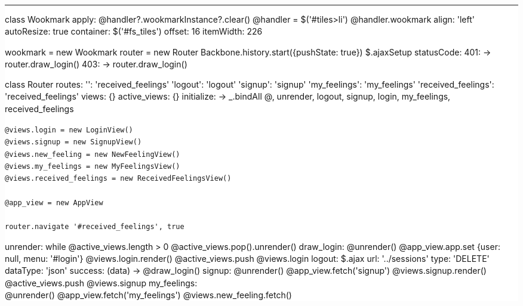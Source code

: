 -----------------------------------------

class Wookmark
  apply:
    @handler?.wookmarkInstance?.clear()
    @handler = $('#tiles>li')
    @handler.wookmark
      align: 'left'
      autoResize: true
      container: $('#fs_tiles')
      offset: 16
      itemWidth: 226   
  
wookmark = new Wookmark
router = new Router
Backbone.history.start({pushState: true})
$.ajaxSetup
  statusCode:
    401: -> router.draw_login()
    403: -> router.draw_login()


class Router
  routes:
    '': 'received_feelings'
    'logout': 'logout'
    'signup': 'signup'
    'my_feelings': 'my_feelings'
    'received_feelings': 'received_feelings'
  views: {}
  active_views: {}
  initialize: ->
    _.bindAll @, unrender, logout, signup, login, my_feelings, received_feelings

    @views.login = new LoginView()
    @views.signup = new SignupView()
    @views.new_feeling = new NewFeelingView()
    @views.my_feelings = new MyFeelingsView()
    @views.received_feelings = new ReceivedFeelingsView()

    @app_view = new AppView

    router.navigate '#received_feelings', true
  unrender:
    while @active_views.length > 0
      @active_views.pop().unrender()
  draw_login:
    @unrender()
    @app_view.app.set {user: null, menu: '#login'}
    @views.login.render()
    @active_views.push @views.login
  logout:
    $.ajax
      url: '../sessions'
      type: 'DELETE'
      dataType: 'json'
      success: (data) -> @draw_login()
  signup:
    @unrender()
    @app_view.fetch('signup')
    @views.signup.render()
    @active_views.push @views.signup
  my_feelings:  
    @unrender()
    @app_view.fetch('my_feelings')
    @views.new_feeling.fetch()